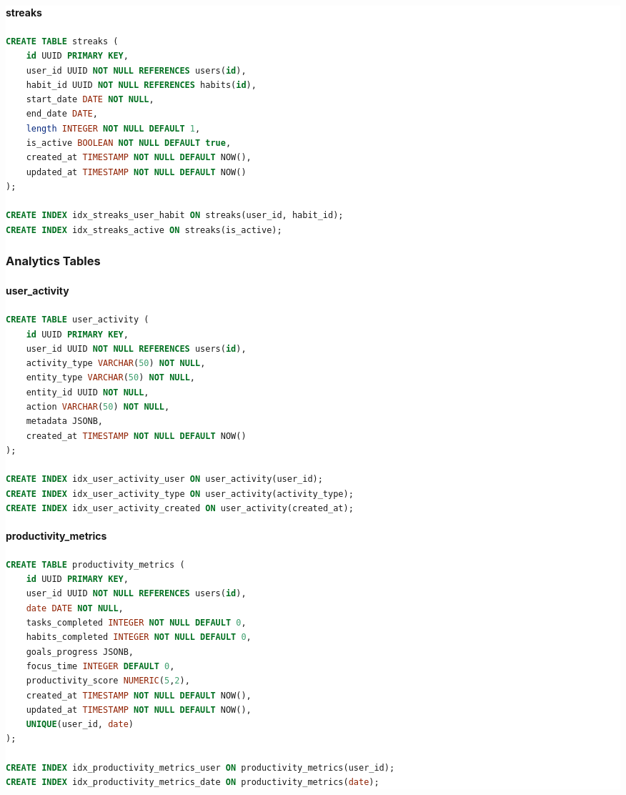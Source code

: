 #### streaks
```sql
CREATE TABLE streaks (
    id UUID PRIMARY KEY,
    user_id UUID NOT NULL REFERENCES users(id),
    habit_id UUID NOT NULL REFERENCES habits(id),
    start_date DATE NOT NULL,
    end_date DATE,
    length INTEGER NOT NULL DEFAULT 1,
    is_active BOOLEAN NOT NULL DEFAULT true,
    created_at TIMESTAMP NOT NULL DEFAULT NOW(),
    updated_at TIMESTAMP NOT NULL DEFAULT NOW()
);

CREATE INDEX idx_streaks_user_habit ON streaks(user_id, habit_id);
CREATE INDEX idx_streaks_active ON streaks(is_active);
```

### Analytics Tables

#### user_activity
```sql
CREATE TABLE user_activity (
    id UUID PRIMARY KEY,
    user_id UUID NOT NULL REFERENCES users(id),
    activity_type VARCHAR(50) NOT NULL,
    entity_type VARCHAR(50) NOT NULL,
    entity_id UUID NOT NULL,
    action VARCHAR(50) NOT NULL,
    metadata JSONB,
    created_at TIMESTAMP NOT NULL DEFAULT NOW()
);

CREATE INDEX idx_user_activity_user ON user_activity(user_id);
CREATE INDEX idx_user_activity_type ON user_activity(activity_type);
CREATE INDEX idx_user_activity_created ON user_activity(created_at);
```

#### productivity_metrics
```sql
CREATE TABLE productivity_metrics (
    id UUID PRIMARY KEY,
    user_id UUID NOT NULL REFERENCES users(id),
    date DATE NOT NULL,
    tasks_completed INTEGER NOT NULL DEFAULT 0,
    habits_completed INTEGER NOT NULL DEFAULT 0,
    goals_progress JSONB,
    focus_time INTEGER DEFAULT 0,
    productivity_score NUMERIC(5,2),
    created_at TIMESTAMP NOT NULL DEFAULT NOW(),
    updated_at TIMESTAMP NOT NULL DEFAULT NOW(),
    UNIQUE(user_id, date)
);

CREATE INDEX idx_productivity_metrics_user ON productivity_metrics(user_id);
CREATE INDEX idx_productivity_metrics_date ON productivity_metrics(date);
```

